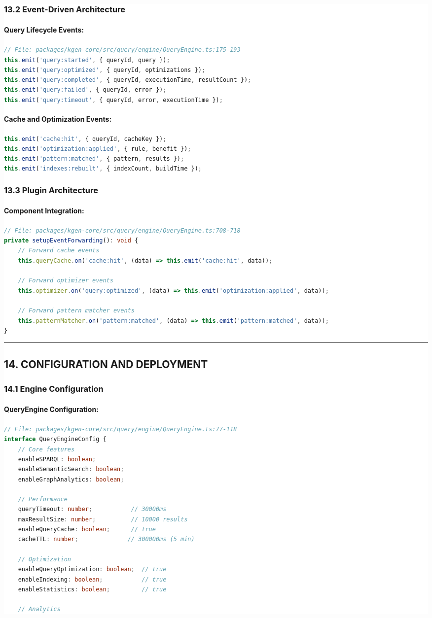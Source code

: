 ### 13.2 Event-Driven Architecture

#### Query Lifecycle Events:
```typescript
// File: packages/kgen-core/src/query/engine/QueryEngine.ts:175-193
this.emit('query:started', { queryId, query });
this.emit('query:optimized', { queryId, optimizations });
this.emit('query:completed', { queryId, executionTime, resultCount });
this.emit('query:failed', { queryId, error });
this.emit('query:timeout', { queryId, error, executionTime });
```

#### Cache and Optimization Events:
```typescript
this.emit('cache:hit', { queryId, cacheKey });
this.emit('optimization:applied', { rule, benefit });
this.emit('pattern:matched', { pattern, results });
this.emit('indexes:rebuilt', { indexCount, buildTime });
```

### 13.3 Plugin Architecture

#### Component Integration:
```typescript
// File: packages/kgen-core/src/query/engine/QueryEngine.ts:708-718
private setupEventForwarding(): void {
    // Forward cache events
    this.queryCache.on('cache:hit', (data) => this.emit('cache:hit', data));
    
    // Forward optimizer events  
    this.optimizer.on('query:optimized', (data) => this.emit('optimization:applied', data));
    
    // Forward pattern matcher events
    this.patternMatcher.on('pattern:matched', (data) => this.emit('pattern:matched', data));
}
```

---

## 14. CONFIGURATION AND DEPLOYMENT

### 14.1 Engine Configuration

#### QueryEngine Configuration:
```typescript
// File: packages/kgen-core/src/query/engine/QueryEngine.ts:77-118
interface QueryEngineConfig {
    // Core features
    enableSPARQL: boolean;
    enableSemanticSearch: boolean; 
    enableGraphAnalytics: boolean;
    
    // Performance
    queryTimeout: number;           // 30000ms
    maxResultSize: number;          // 10000 results
    enableQueryCache: boolean;      // true
    cacheTTL: number;              // 300000ms (5 min)
    
    // Optimization
    enableQueryOptimization: boolean;  // true
    enableIndexing: boolean;           // true
    enableStatistics: boolean;         // true
    
    // Analytics
```